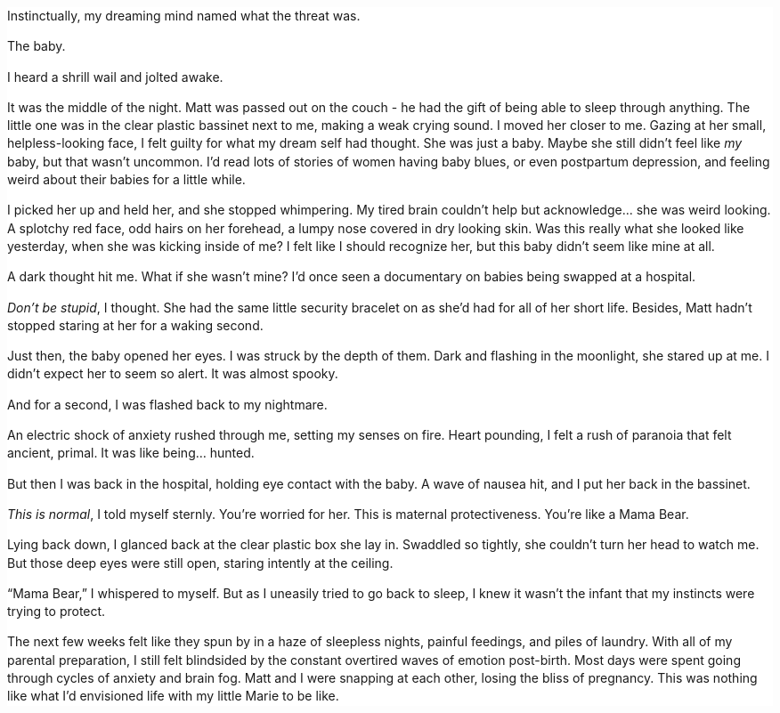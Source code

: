 Instinctually, my dreaming mind named what the threat was.  


The baby.  


I heard a shrill wail and jolted awake.  


It was the middle of the night. Matt was passed out on the couch - he had the gift of being able to sleep through anything. The little one was in the clear plastic bassinet next to me, making a weak crying sound. I moved her closer to me. Gazing at her small, helpless-looking face, I felt guilty for what my dream self had thought. She was just a baby. Maybe she still didn’t feel like *my* baby, but that wasn’t uncommon. I’d read lots of stories of women having baby blues, or even postpartum depression, and feeling weird about their babies for a little while.  


I picked her up and held her, and she stopped whimpering. My tired brain couldn’t help but acknowledge... she was weird looking. A splotchy red face, odd hairs on her forehead, a lumpy nose covered in dry looking skin. Was this really what she looked like yesterday, when she was kicking inside of me? I felt like I should recognize her, but this baby didn’t seem like mine at all.  


A dark thought hit me. What if she wasn’t mine? I’d once seen a documentary on babies being swapped at a hospital.  


*Don’t be stupid*, I thought. She had the same little security bracelet on as she’d had for all of her short life. Besides, Matt hadn’t stopped staring at her for a waking second.  


Just then, the baby opened her eyes. I was struck by the depth of them. Dark and flashing in the moonlight, she stared up at me. I didn’t expect her to seem so alert. It was almost spooky.  


And for a second, I was flashed back to my nightmare.  


An electric shock of anxiety rushed through me, setting my senses on fire. Heart pounding, I felt a rush of paranoia that felt ancient, primal. It was like being… hunted.  


But then I was back in the hospital, holding eye contact with the baby. A wave of nausea hit, and I put her back in the bassinet.  


*This is normal*, I told myself sternly. You’re worried for her. This is maternal protectiveness. You’re like a Mama Bear.  


Lying back down, I glanced back at the clear plastic box she lay in. Swaddled so tightly, she couldn’t turn her head to watch me. But those deep eyes were still open, staring intently at the ceiling.  


“Mama Bear,” I whispered to myself. But as I uneasily tried to go back to sleep, I knew it wasn’t the infant that my instincts were trying to protect.  


The next few weeks felt like they spun by in a haze of sleepless nights, painful feedings, and piles of laundry. With all of my parental preparation, I still felt blindsided by the constant overtired waves of emotion post-birth. Most days were spent going through cycles of anxiety and brain fog. Matt and I were snapping at each other, losing the bliss of pregnancy. This was nothing like what I’d envisioned life with my little Marie to be like.  
